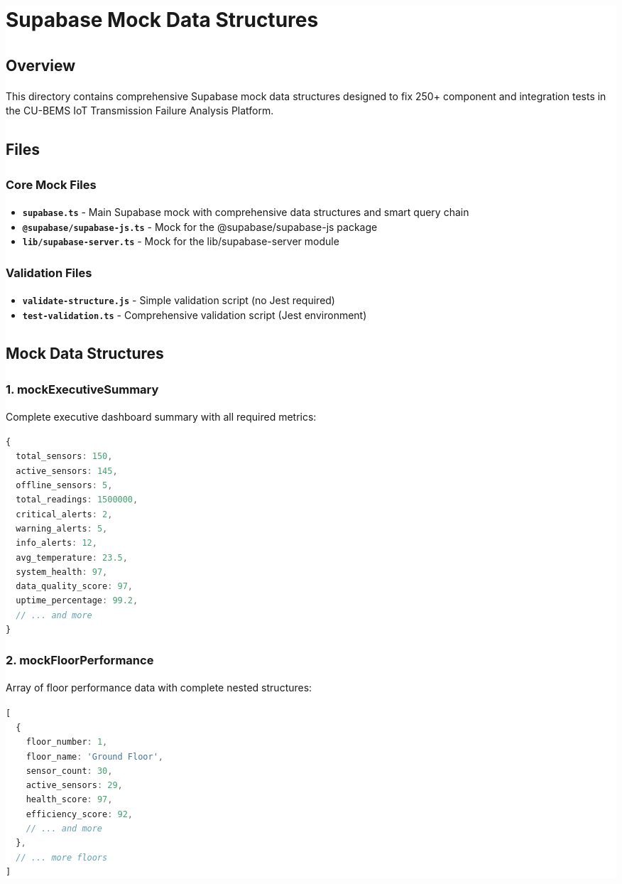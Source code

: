 # Supabase Mock Data Structures

## Overview

This directory contains comprehensive Supabase mock data structures designed to fix 250+ component and integration tests in the CU-BEMS IoT Transmission Failure Analysis Platform.

## Files

### Core Mock Files

- **`supabase.ts`** - Main Supabase mock with comprehensive data structures and smart query chain
- **`@supabase/supabase-js.ts`** - Mock for the @supabase/supabase-js package
- **`lib/supabase-server.ts`** - Mock for the lib/supabase-server module

### Validation Files

- **`validate-structure.js`** - Simple validation script (no Jest required)
- **`test-validation.ts`** - Comprehensive validation script (Jest environment)

## Mock Data Structures

### 1. mockExecutiveSummary

Complete executive dashboard summary with all required metrics:

```typescript
{
  total_sensors: 150,
  active_sensors: 145,
  offline_sensors: 5,
  total_readings: 1500000,
  critical_alerts: 2,
  warning_alerts: 5,
  info_alerts: 12,
  avg_temperature: 23.5,
  system_health: 97,
  data_quality_score: 97,
  uptime_percentage: 99.2,
  // ... and more
}
```

### 2. mockFloorPerformance

Array of floor performance data with complete nested structures:

```typescript
[
  {
    floor_number: 1,
    floor_name: 'Ground Floor',
    sensor_count: 30,
    active_sensors: 29,
    health_score: 97,
    efficiency_score: 92,
    // ... and more
  },
  // ... more floors
]
```
